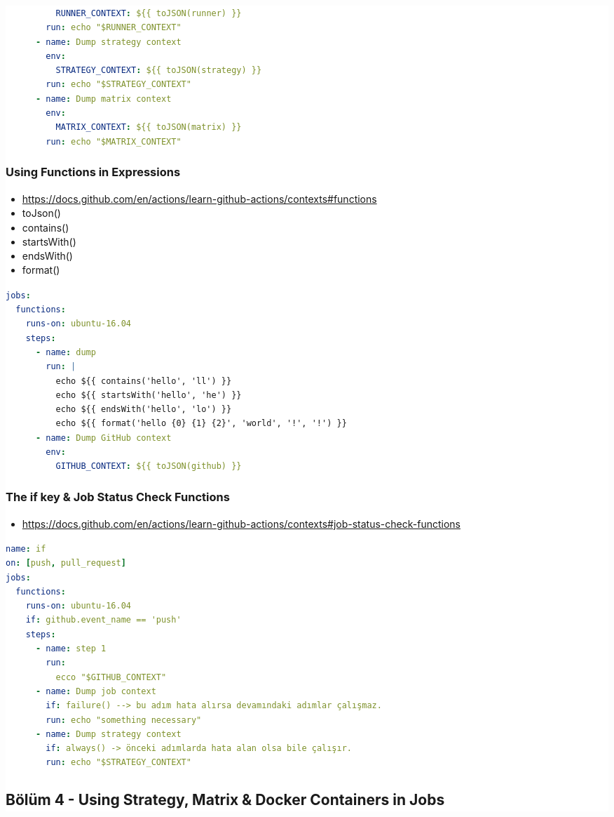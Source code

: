 ```yaml
          RUNNER_CONTEXT: ${{ toJSON(runner) }}
        run: echo "$RUNNER_CONTEXT"
      - name: Dump strategy context
        env:
          STRATEGY_CONTEXT: ${{ toJSON(strategy) }}
        run: echo "$STRATEGY_CONTEXT"
      - name: Dump matrix context
        env:
          MATRIX_CONTEXT: ${{ toJSON(matrix) }}
        run: echo "$MATRIX_CONTEXT"
```

### Using Functions in Expressions
- https://docs.github.com/en/actions/learn-github-actions/contexts#functions
- toJson()
- contains()
- startsWith()
- endsWith()
- format()

```yaml
jobs:
  functions:
    runs-on: ubuntu-16.04
    steps:
      - name: dump
        run: |
          echo ${{ contains('hello', 'll') }}
          echo ${{ startsWith('hello', 'he') }}
          echo ${{ endsWith('hello', 'lo') }}
          echo ${{ format('hello {0} {1} {2}', 'world', '!', '!') }}
      - name: Dump GitHub context
        env:
          GITHUB_CONTEXT: ${{ toJSON(github) }}
```

### The if key & Job Status Check Functions
- https://docs.github.com/en/actions/learn-github-actions/contexts#job-status-check-functions

```yaml
name: if
on: [push, pull_request]
jobs:
  functions:
    runs-on: ubuntu-16.04
    if: github.event_name == 'push'
    steps:
      - name: step 1
        run:
          ecco "$GITHUB_CONTEXT"
      - name: Dump job context
        if: failure() --> bu adım hata alırsa devamındaki adımlar çalışmaz.
        run: echo "something necessary"
      - name: Dump strategy context
        if: always() -> önceki adımlarda hata alan olsa bile çalışır.
        run: echo "$STRATEGY_CONTEXT"

```
## Bölüm 4 - Using Strategy, Matrix & Docker Containers in Jobs
